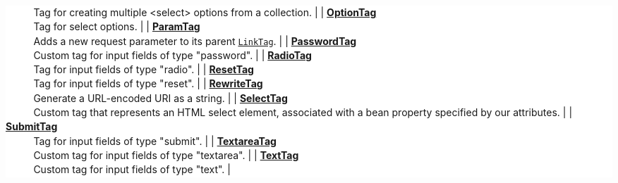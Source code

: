             Tag for creating multiple \<select\> options from a collection.                                                                                                                                                    |
| **[**OptionTag**](../../../../../org/apache/struts/taglib.html.md/class-use/OptionTag.html#org.apache.strutsel.taglib.html)**                                                                                                   
            Tag for select options.                                                                                                                                                                                            |
| **[**ParamTag**](../../../../../org/apache/struts/taglib.html.md/class-use/ParamTag.html#org.apache.strutsel.taglib.html)**                                                                                                     
            Adds a new request parameter to its parent [`LinkTag`](../../../../../org/apache/struts/taglib.html.md/LinkTag.html "class in org.apache.struts.taglib.html").                                                        |
| **[**PasswordTag**](../../../../../org/apache/struts/taglib.html.md/class-use/PasswordTag.html#org.apache.strutsel.taglib.html)**                                                                                               
            Custom tag for input fields of type "password".                                                                                                                                                                    |
| **[**RadioTag**](../../../../../org/apache/struts/taglib.html.md/class-use/RadioTag.html#org.apache.strutsel.taglib.html)**                                                                                                     
            Tag for input fields of type "radio".                                                                                                                                                                              |
| **[**ResetTag**](../../../../../org/apache/struts/taglib.html.md/class-use/ResetTag.html#org.apache.strutsel.taglib.html)**                                                                                                     
            Tag for input fields of type "reset".                                                                                                                                                                              |
| **[**RewriteTag**](../../../../../org/apache/struts/taglib.html.md/class-use/RewriteTag.html#org.apache.strutsel.taglib.html)**                                                                                                 
            Generate a URL-encoded URI as a string.                                                                                                                                                                            |
| **[**SelectTag**](../../../../../org/apache/struts/taglib.html.md/class-use/SelectTag.html#org.apache.strutsel.taglib.html)**                                                                                                   
            Custom tag that represents an HTML select element, associated with a bean property specified by our attributes.                                                                                                    |
| **[**SubmitTag**](../../../../../org/apache/struts/taglib.html.md/class-use/SubmitTag.html#org.apache.strutsel.taglib.html)**                                                                                                   
            Tag for input fields of type "submit".                                                                                                                                                                             |
| **[**TextareaTag**](../../../../../org/apache/struts/taglib.html.md/class-use/TextareaTag.html#org.apache.strutsel.taglib.html)**                                                                                               
            Custom tag for input fields of type "textarea".                                                                                                                                                                    |
| **[**TextTag**](../../../../../org/apache/struts/taglib.html.md/class-use/TextTag.html#org.apache.strutsel.taglib.html)**                                                                                                       
            Custom tag for input fields of type "text".                                                                                                                                                                        |
